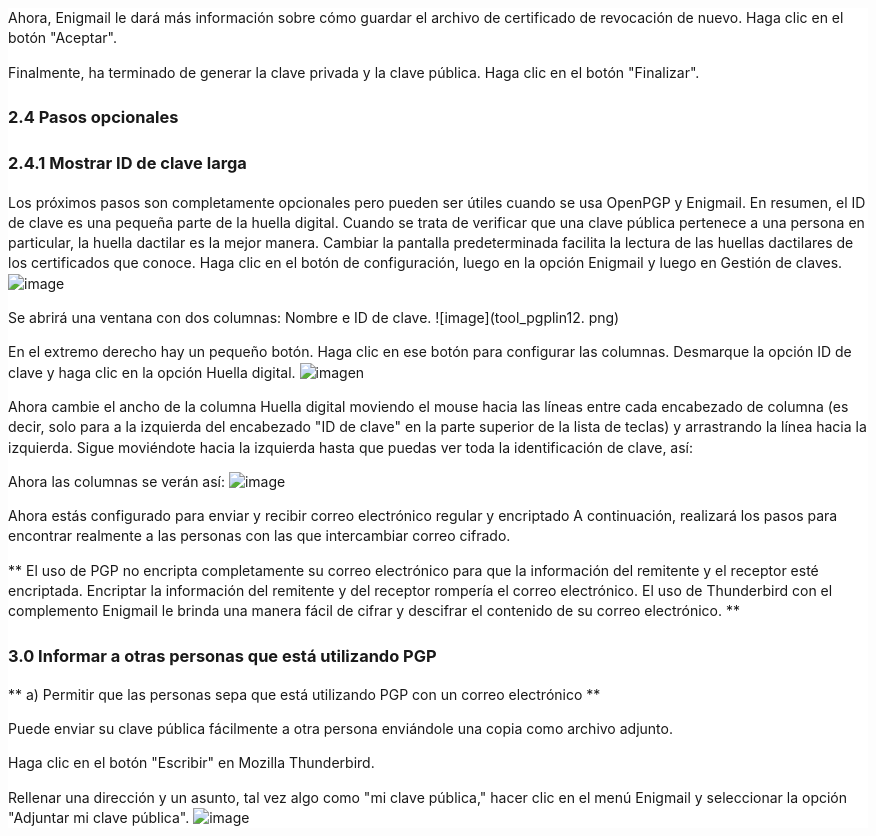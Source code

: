 Ahora, Enigmail le dará más información sobre cómo guardar el archivo de certificado de revocación de nuevo. Haga clic en el botón "Aceptar".

Finalmente, ha terminado de generar la clave privada y la clave pública. Haga clic en el botón "Finalizar".

### 2.4 Pasos opcionales

### 2.4.1 Mostrar ID de clave larga

Los próximos pasos son completamente opcionales pero pueden ser útiles cuando se usa OpenPGP y Enigmail. En resumen, el ID de clave es una pequeña parte de la huella digital. Cuando se trata de verificar que una clave pública pertenece a una persona en particular, la huella dactilar es la mejor manera. Cambiar la pantalla predeterminada facilita la lectura de las huellas dactilares de los certificados que conoce. Haga clic en el botón de configuración, luego en la opción Enigmail y luego en Gestión de claves.
![image](tool_pgplin11.png)

Se abrirá una ventana con dos columnas: Nombre e ID de clave.
![image](tool_pgplin12. png)

En el extremo derecho hay un pequeño botón. Haga clic en ese botón para configurar las columnas. Desmarque la opción ID de clave y haga clic en la opción Huella digital.
![imagen](herramienta_pgplin13.png)

Ahora cambie el ancho de la columna Huella digital moviendo el mouse hacia las líneas entre cada encabezado de columna (es decir, solo para a la izquierda del encabezado "ID de clave" en la parte superior de la lista de teclas) y arrastrando la línea hacia la izquierda. Sigue moviéndote hacia la izquierda hasta que puedas ver toda la identificación de clave, así:

Ahora las columnas se verán así:
![image](tool_pgplin14.png)

Ahora estás configurado para enviar y recibir correo electrónico regular y encriptado A continuación, realizará los pasos para encontrar realmente a las personas con las que intercambiar correo cifrado.

** El uso de PGP no encripta completamente su correo electrónico para que la información del remitente y el receptor esté encriptada. Encriptar la información del remitente y del receptor rompería el correo electrónico. El uso de Thunderbird con el complemento Enigmail le brinda una manera fácil de cifrar y descifrar el contenido de su correo electrónico. **

### 3.0 Informar a otras personas que está utilizando PGP

** a) Permitir que las personas sepa que está utilizando PGP con un correo electrónico **

Puede enviar su clave pública fácilmente a otra persona enviándole una copia como archivo adjunto.

Haga clic en el botón "Escribir" en Mozilla Thunderbird.

Rellenar una dirección y un asunto, tal vez algo como "mi clave pública," hacer clic en el menú Enigmail y seleccionar la opción "Adjuntar mi clave pública".
![image](tool_pgplin15.png)
